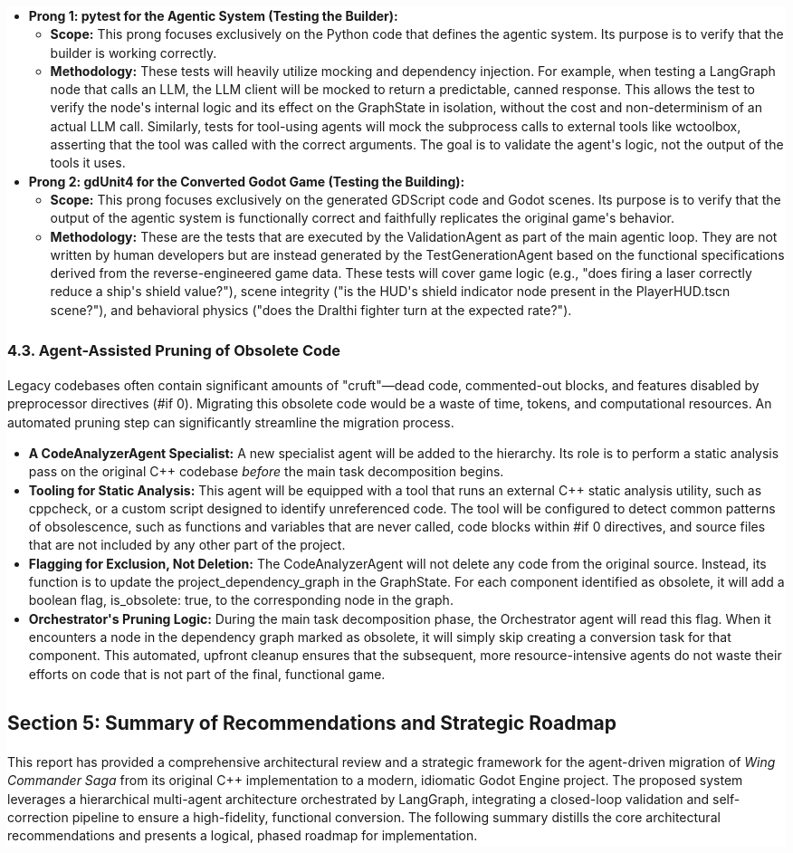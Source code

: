 * **Prong 1: pytest for the Agentic System (Testing the Builder):**  
  * **Scope:** This prong focuses exclusively on the Python code that defines the agentic system. Its purpose is to verify that the builder is working correctly.  
  * **Methodology:** These tests will heavily utilize mocking and dependency injection. For example, when testing a LangGraph node that calls an LLM, the LLM client will be mocked to return a predictable, canned response. This allows the test to verify the node's internal logic and its effect on the GraphState in isolation, without the cost and non-determinism of an actual LLM call. Similarly, tests for tool-using agents will mock the subprocess calls to external tools like wctoolbox, asserting that the tool was called with the correct arguments. The goal is to validate the agent's logic, not the output of the tools it uses.  
* **Prong 2: gdUnit4 for the Converted Godot Game (Testing the Building):**  
  * **Scope:** This prong focuses exclusively on the generated GDScript code and Godot scenes. Its purpose is to verify that the output of the agentic system is functionally correct and faithfully replicates the original game's behavior.  
  * **Methodology:** These are the tests that are executed by the ValidationAgent as part of the main agentic loop. They are not written by human developers but are instead generated by the TestGenerationAgent based on the functional specifications derived from the reverse-engineered game data. These tests will cover game logic (e.g., "does firing a laser correctly reduce a ship's shield value?"), scene integrity ("is the HUD's shield indicator node present in the PlayerHUD.tscn scene?"), and behavioral physics ("does the Dralthi fighter turn at the expected rate?").

### **4.3. Agent-Assisted Pruning of Obsolete Code**

Legacy codebases often contain significant amounts of "cruft"—dead code, commented-out blocks, and features disabled by preprocessor directives (\#if 0). Migrating this obsolete code would be a waste of time, tokens, and computational resources. An automated pruning step can significantly streamline the migration process.

* **A CodeAnalyzerAgent Specialist:** A new specialist agent will be added to the hierarchy. Its role is to perform a static analysis pass on the original C++ codebase *before* the main task decomposition begins.  
* **Tooling for Static Analysis:** This agent will be equipped with a tool that runs an external C++ static analysis utility, such as cppcheck, or a custom script designed to identify unreferenced code. The tool will be configured to detect common patterns of obsolescence, such as functions and variables that are never called, code blocks within \#if 0 directives, and source files that are not included by any other part of the project.  
* **Flagging for Exclusion, Not Deletion:** The CodeAnalyzerAgent will not delete any code from the original source. Instead, its function is to update the project\_dependency\_graph in the GraphState. For each component identified as obsolete, it will add a boolean flag, is\_obsolete: true, to the corresponding node in the graph.  
* **Orchestrator's Pruning Logic:** During the main task decomposition phase, the Orchestrator agent will read this flag. When it encounters a node in the dependency graph marked as obsolete, it will simply skip creating a conversion task for that component. This automated, upfront cleanup ensures that the subsequent, more resource-intensive agents do not waste their efforts on code that is not part of the final, functional game.

## **Section 5: Summary of Recommendations and Strategic Roadmap**

This report has provided a comprehensive architectural review and a strategic framework for the agent-driven migration of *Wing Commander Saga* from its original C++ implementation to a modern, idiomatic Godot Engine project. The proposed system leverages a hierarchical multi-agent architecture orchestrated by LangGraph, integrating a closed-loop validation and self-correction pipeline to ensure a high-fidelity, functional conversion. The following summary distills the core architectural recommendations and presents a logical, phased roadmap for implementation.
